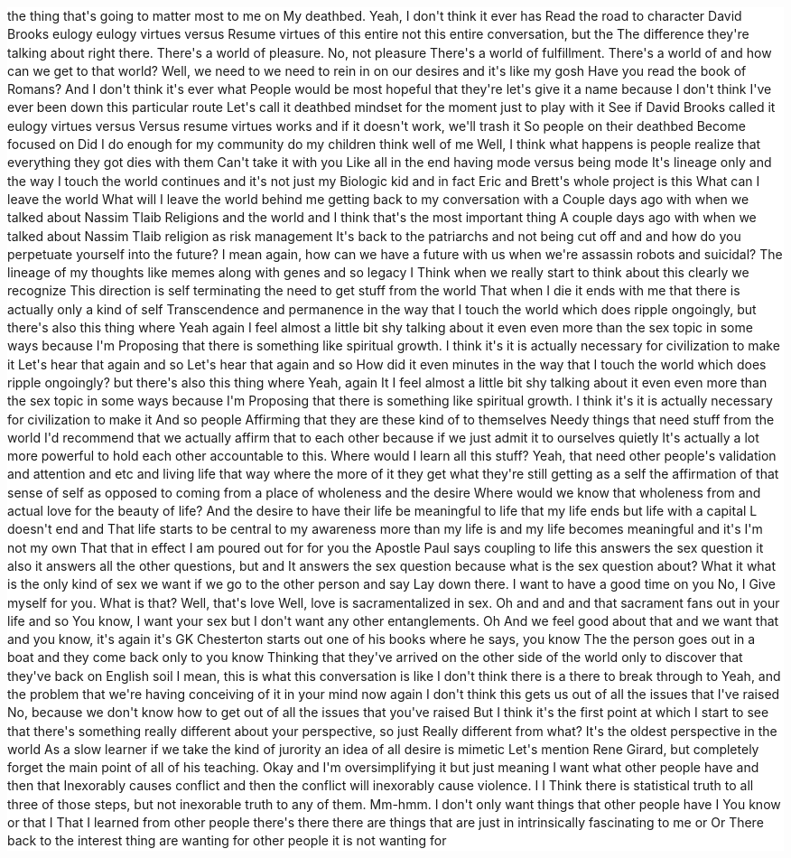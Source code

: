 the thing that's going to matter most to me on My deathbed. Yeah, I don't think it ever has Read the road to character David Brooks eulogy eulogy virtues versus Resume virtues of this entire not this entire conversation, but the The difference they're talking about right there. There's a world of pleasure. No, not pleasure There's a world of fulfillment. There's a world of and how can we get to that world? Well, we need to we need to rein in on our desires and it's like my gosh Have you read the book of Romans? And I don't think it's ever what People would be most hopeful that they're let's give it a name because I don't think I've ever been down this particular route Let's call it deathbed mindset for the moment just to play with it See if David Brooks called it eulogy virtues versus Versus resume virtues works and if it doesn't work, we'll trash it So people on their deathbed Become focused on Did I do enough for my community do my children think well of me Well, I think what happens is people realize that everything they got dies with them Can't take it with you Like all in the end having mode versus being mode It's lineage only and the way I touch the world continues and it's not just my Biologic kid and in fact Eric and Brett's whole project is this What can I leave the world What will I leave the world behind me getting back to my conversation with a Couple days ago with when we talked about Nassim Tlaib Religions and the world and I think that's the most important thing A couple days ago with when we talked about Nassim Tlaib religion as risk management It's back to the patriarchs and not being cut off and and how do you perpetuate yourself into the future? I mean again, how can we have a future with us when we're assassin robots and suicidal? The lineage of my thoughts like memes along with genes and so legacy I Think when we really start to think about this clearly we recognize This direction is self terminating the need to get stuff from the world That when I die it ends with me that there is actually only a kind of self Transcendence and permanence in the way that I touch the world which does ripple ongoingly, but there's also this thing where Yeah again I feel almost a little bit shy talking about it even even more than the sex topic in some ways because I'm Proposing that there is something like spiritual growth. I think it's it is actually necessary for civilization to make it Let's hear that again and so Let's hear that again and so How did it even minutes in the way that I touch the world which does ripple ongoingly? but there's also this thing where Yeah, again It I feel almost a little bit shy talking about it even even more than the sex topic in some ways because I'm Proposing that there is something like spiritual growth. I think it's it is actually necessary for civilization to make it And so people Affirming that they are these kind of to themselves Needy things that need stuff from the world I'd recommend that we actually affirm that to each other because if we just admit it to ourselves quietly It's actually a lot more powerful to hold each other accountable to this. Where would I learn all this stuff? Yeah, that need other people's validation and attention and etc and living life that way where the more of it they get what they're still getting as a self the affirmation of that sense of self as opposed to coming from a place of wholeness and the desire Where would we know that wholeness from and actual love for the beauty of life? And the desire to have their life be meaningful to life that my life ends but life with a capital L doesn't end and That life starts to be central to my awareness more than my life is and my life becomes meaningful and it's I'm not my own That that in effect I am poured out for for you the Apostle Paul says coupling to life this answers the sex question it also it answers all the other questions, but and It answers the sex question because what is the sex question about? What it what is the only kind of sex we want if we go to the other person and say Lay down there. I want to have a good time on you No, I Give myself for you. What is that? Well, that's love Well, love is sacramentalized in sex. Oh and and and that sacrament fans out in your life and so You know, I want your sex but I don't want any other entanglements. Oh And we feel good about that and we want that and you know, it's again it's GK Chesterton starts out one of his books where he says, you know The the person goes out in a boat and they come back only to you know Thinking that they've arrived on the other side of the world only to discover that they've back on English soil I mean, this is what this conversation is like I don't think there is a there to break through to Yeah, and the problem that we're having conceiving of it in your mind now again I don't think this gets us out of all the issues that I've raised No, because we don't know how to get out of all the issues that you've raised But I think it's the first point at which I start to see that there's something really different about your perspective, so just Really different from what? It's the oldest perspective in the world As a slow learner if we take the kind of jurority an idea of all desire is mimetic Let's mention Rene Girard, but completely forget the main point of all of his teaching. Okay and I'm oversimplifying it but just meaning I want what other people have and then that Inexorably causes conflict and then the conflict will inexorably cause violence. I I Think there is statistical truth to all three of those steps, but not inexorable truth to any of them. Mm-hmm. I don't only want things that other people have I You know or that I That I learned from other people there's there there are things that are just in intrinsically fascinating to me or Or There back to the interest thing are wanting for other people it is not wanting for
